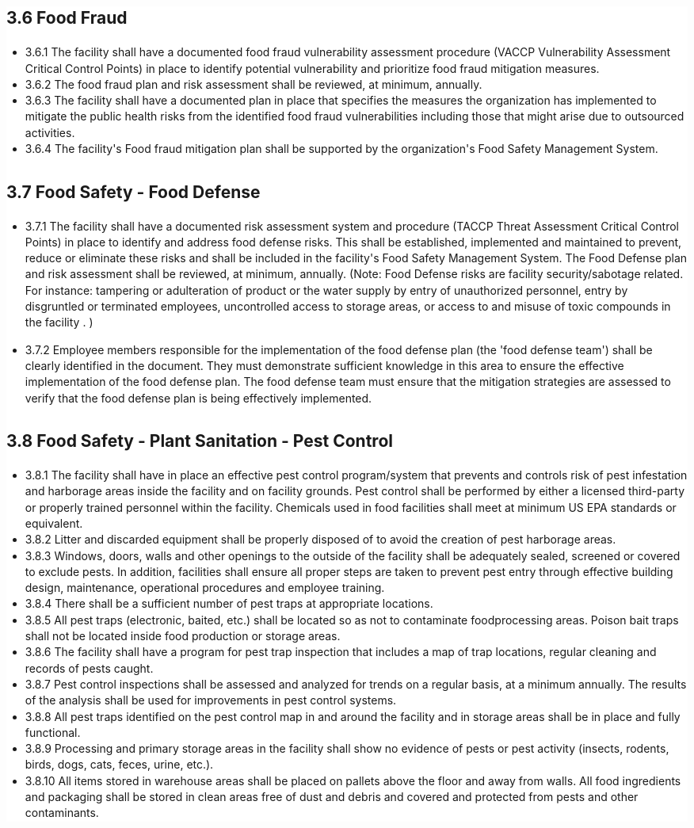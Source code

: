 ## 3.6 Food Fraud

- 3.6.1 The  facility  shall  have  a  documented  food  fraud  vulnerability  assessment  procedure (VACCP  Vulnerability  Assessment  Critical  Control  Points)  in  place  to  identify  potential vulnerability and prioritize food fraud mitigation measures.
- 3.6.2 The food fraud plan and risk assessment shall be reviewed, at minimum, annually.
- 3.6.3 The  facility  shall  have  a  documented  plan  in  place  that  specifies  the  measures  the organization has implemented to mitigate the public health risks from the identified food fraud vulnerabilities including those that might arise due to outsourced activities.
- 3.6.4 The facility's  Food  fraud  mitigation  plan  shall  be  supported  by  the  organization's  Food Safety Management System.

## 3.7 Food Safety - Food Defense

- 3.7.1 The facility shall have a documented risk assessment system and procedure (TACCP Threat Assessment Critical Control Points) in place to identify and address food defense risks.    This  shall  be  established,  implemented  and  maintained  to  prevent,  reduce  or eliminate  these  risks  and  shall  be  included  in  the  facility's  Food  Safety  Management System. The Food Defense plan and risk assessment shall be reviewed, at  minimum, annually. (Note: Food Defense risks are facility security/sabotage related. For instance: tampering  or  adulteration  of  product  or  the  water  supply  by  entry  of  unauthorized personnel, entry by disgruntled or terminated employees, uncontrolled access to storage areas, or access to and misuse of toxic compounds in the facility . )

- 3.7.2 Employee members responsible for the implementation of the food defense plan (the 'food defense  team')  shall  be  clearly  identified  in  the  document.  They  must  demonstrate sufficient knowledge in this area to ensure the effective implementation of the food defense plan. The food defense team must ensure that the mitigation strategies are assessed to verify that the food defense plan is being effectively implemented.

## 3.8 Food Safety - Plant Sanitation - Pest Control

- 3.8.1 The facility shall have in place an effective pest control program/system that prevents and controls  risk  of  pest  infestation  and  harborage  areas  inside  the  facility  and  on  facility grounds.  Pest control shall be performed by either a licensed third-party or properly trained personnel within the facility. Chemicals used in food facilities shall meet at minimum US EPA standards or equivalent.
- 3.8.2 Litter and discarded equipment shall be properly disposed of to avoid the creation of pest harborage areas.
- 3.8.3 Windows, doors, walls and other openings to the outside of the facility shall be adequately sealed, screened or covered to exclude pests.  In addition, facilities shall ensure all proper steps  are  taken  to  prevent  pest  entry  through  effective  building  design,  maintenance, operational procedures and employee training.
- 3.8.4 There shall be a sufficient number of pest traps at appropriate locations.
- 3.8.5 All  pest  traps  (electronic,  baited,  etc.)  shall  be  located  so  as  not  to  contaminate  foodprocessing areas. Poison bait traps shall not be located inside food production or storage areas.
- 3.8.6 The  facility  shall  have  a  program  for  pest  trap  inspection  that  includes  a  map  of  trap locations, regular cleaning and records of pests caught.
- 3.8.7 Pest control inspections shall be assessed and analyzed for trends on a regular basis, at a minimum annually. The results of the analysis shall be used for improvements in pest control systems.
- 3.8.8 All pest traps identified on the pest control map in and around the facility and in storage areas shall be in place and fully functional.
- 3.8.9 Processing and primary storage areas in the facility shall show no evidence of pests or pest activity (insects, rodents, birds, dogs, cats, feces, urine, etc.).
- 3.8.10 All items stored in warehouse areas shall be placed on pallets above the floor and away from walls.  All food ingredients and packaging shall be stored in clean areas free of dust and debris and covered and protected from pests and other contaminants.

